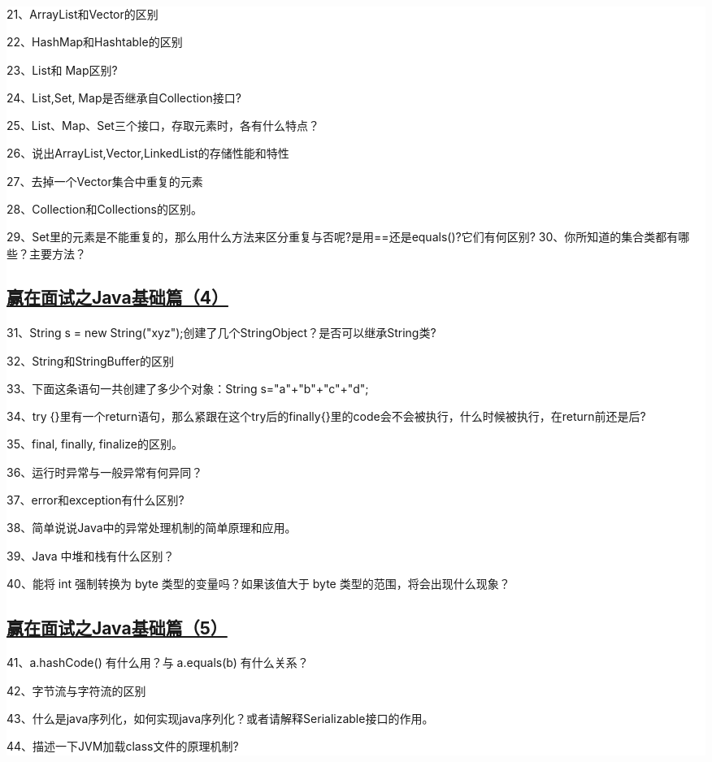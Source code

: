 21、ArrayList和Vector的区别

22、HashMap和Hashtable的区别

23、List和 Map区别?

24、List,Set, Map是否继承自Collection接口?

25、List、Map、Set三个接口，存取元素时，各有什么特点？

26、说出ArrayList,Vector,LinkedList的存储性能和特性

27、去掉一个Vector集合中重复的元素

28、Collection和Collections的区别。

29、Set里的元素是不能重复的，那么用什么方法来区分重复与否呢?是用==还是equals()?它们有何区别?
30、你所知道的集合类都有哪些？主要方法？

 

## [赢在面试之Java基础篇（4）](http://mp.weixin.qq.com/s?__biz=MzI4Njc5NjM1NQ==&mid=2247483670&idx=1&sn=4cb8e94f78dc6b1e8af416c5dc4c8219&chksm=ebd63e3adca1b72cad3a42adffffa99b465bdc75cba4c1fe0f47e7f53d24ece69d165216c22d&scene=21#wechat_redirect)

31、String s = new String("xyz");创建了几个StringObject？是否可以继承String类?

32、String和StringBuffer的区别

33、下面这条语句一共创建了多少个对象：String s="a"+"b"+"c"+"d";

34、try {}里有一个return语句，那么紧跟在这个try后的finally{}里的code会不会被执行，什么时候被执行，在return前还是后?

35、final, finally, finalize的区别。 

36、运行时异常与一般异常有何异同？

37、error和exception有什么区别?

38、简单说说Java中的异常处理机制的简单原理和应用。

39、Java 中堆和栈有什么区别？

40、能将 int 强制转换为 byte 类型的变量吗？如果该值大于 byte 类型的范围，将会出现什么现象？

 

 

## [赢在面试之Java基础篇（5）](http://mp.weixin.qq.com/s?__biz=MzI4Njc5NjM1NQ==&mid=2247483671&idx=1&sn=a0b7f524e79aa267ead17ae598f83280&chksm=ebd63e3bdca1b72d70391ed9c3a80bf08d12d991dd65c433083b23b2459649b9ce2160db661b&scene=21#wechat_redirect)

41、a.hashCode() 有什么用？与 a.equals(b) 有什么关系？

42、字节流与字符流的区别

43、什么是java序列化，如何实现java序列化？或者请解释Serializable接口的作用。

44、描述一下JVM加载class文件的原理机制?
